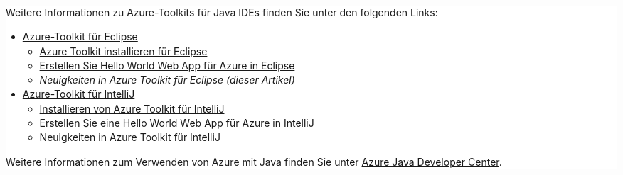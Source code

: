 Weitere Informationen zu Azure-Toolkits für Java IDEs finden Sie unter den folgenden Links:

- [Azure-Toolkit für Eclipse]
  - [Azure Toolkit installieren für Eclipse]
  - [Erstellen Sie Hello World Web App für Azure in Eclipse]
  - *Neuigkeiten in Azure Toolkit für Eclipse (dieser Artikel)*
- [Azure-Toolkit für IntelliJ]
  - [Installieren von Azure Toolkit für IntelliJ]
  - [Erstellen Sie eine Hello World Web App für Azure in IntelliJ]
  - [Neuigkeiten in Azure Toolkit für IntelliJ]

Weitere Informationen zum Verwenden von Azure mit Java finden Sie unter [Azure Java Developer Center].



[Azure-Toolkit für Eclipse]: ./azure-toolkit-for-eclipse.md
[Azure-Toolkit für IntelliJ]: ./azure-toolkit-for-intellij.md
[Erstellen Sie Hello World Web App für Azure in Eclipse]: ./app-service-web/app-service-web-eclipse-create-hello-world-web-app.md
[Erstellen Sie eine Hello World Web App für Azure in IntelliJ]: ./app-service-web/app-service-web-intellij-create-hello-world-web-app.md
[Azure Toolkit installieren für Eclipse]: ./azure-toolkit-for-eclipse-installation.md
[Installieren von Azure Toolkit für IntelliJ]: ./azure-toolkit-for-intellij-installation.md
[What's New in the Azure Toolkit for Eclipse]: ./azure-toolkit-for-eclipse-whats-new.md
[Neuigkeiten in Azure Toolkit für IntelliJ]: ./azure-toolkit-for-intellij-whats-new.md

[Azure Java Developer Center]: http://go.microsoft.com/fwlink/?LinkID=699547

[Azul Systeme Webseite Zulu OpenJDK]: http://go.microsoft.com/fwlink/?LinkId=402457
[Azure-Endpunkte]: http://go.microsoft.com/fwlink/?LinkID=699526
[Liste Azure-Speicher]: http://go.microsoft.com/fwlink/?LinkID=699528
[Komponenteneigenschaften]: http://go.microsoft.com/fwlink/?LinkID=699525#components_properties
[Erstellen eine Hello World-Anwendung für Azure in Eclipse]: http://go.microsoft.com/fwlink/?LinkID=699533
[Debuggen von Azure in Eclipse]: http://go.microsoft.com/fwlink/?LinkID=699535
[Große Bereitstellung bereitstellen]: http://go.microsoft.com/fwlink/?LinkID=699536
[Endpunkte-Eigenschaften]: http://go.microsoft.com/fwlink/?LinkID=699525#endpoints_properties
[Variablen Eigenschaften]: http://go.microsoft.com/fwlink/?LinkID=699525#environment_variables_properties
[HDInsight Tools Plugin für Eclipse]: ./hdinsight/hdinsight-apache-spark-eclipse-tool-plugin.md
[Webbenutzer mit Azure Access Control Service mit Eclipse Authentifizierung]: http://go.microsoft.com/fwlink/?LinkID=264703
[Wie SSL-Abladung verwenden]: http://go.microsoft.com/fwlink/?LinkID=699545
[Azure Toolkit installieren für Eclipse]: http://go.microsoft.com/fwlink/?LinkId=699546
[Eigenschaften lokaler Speicher]: http://go.microsoft.com/fwlink/?LinkID=699525#local_storage_properties
[Microsoft Azure-Client-API]: http://go.microsoft.com/fwlink/?LinkId=280397
[Eigenschaften von Server-Konfiguration]: http://go.microsoft.com/fwlink/?LinkID=699525#server_configuration_properties
[Sitzungsaffinität]: http://go.microsoft.com/fwlink/?LinkID=699548
[SSL-Abladung]: http://go.microsoft.com/fwlink/?LinkID=699549
[Neue Speicher-Konto erstellen]: http://go.microsoft.com/fwlink/?LinkID=699528#create_new
[Virtueller Computer und Azure Cloud Service Größe]: http://go.microsoft.com/fwlink/?LinkId=466520



[ic710876]: ./media/azure-toolkit-for-eclipse-whats-new/ic710876.png
[ic710877]: ./media/azure-toolkit-for-eclipse-whats-new/ic710877.png
[ic710879]: ./media/azure-toolkit-for-eclipse-whats-new/ic710879.png
[ic710880]: ./media/azure-toolkit-for-eclipse-whats-new/ic710880.png
[ic710881]: ./media/azure-toolkit-for-eclipse-whats-new/ic710881.png
[ic710876]: ./media/azure-toolkit-for-eclipse-whats-new/ic710876.png
[ic710882]: ./media/azure-toolkit-for-eclipse-whats-new/ic710882.png
[ic710883]: ./media/azure-toolkit-for-eclipse-whats-new/ic710883.png

